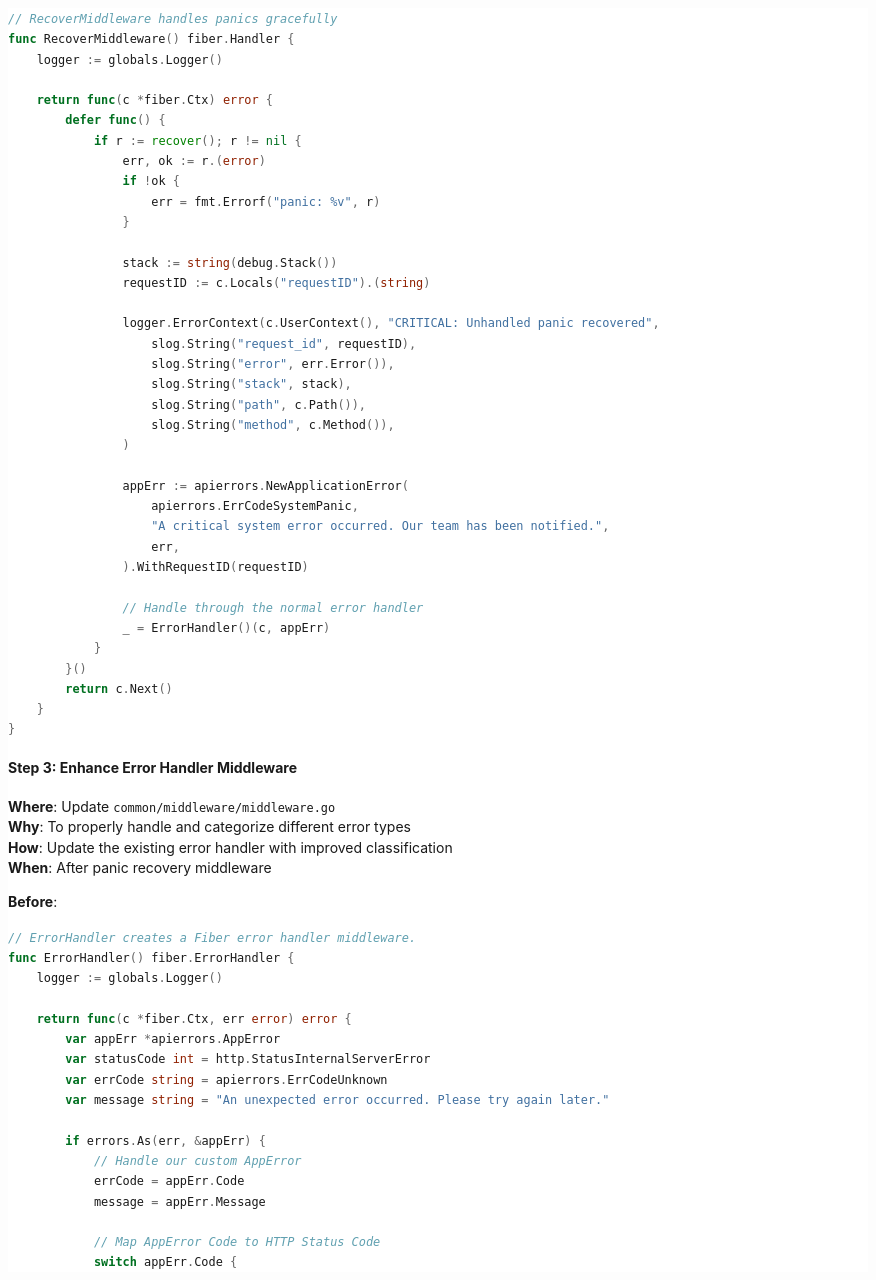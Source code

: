```go
// RecoverMiddleware handles panics gracefully
func RecoverMiddleware() fiber.Handler {
    logger := globals.Logger()
    
    return func(c *fiber.Ctx) error {
        defer func() {
            if r := recover(); r != nil {
                err, ok := r.(error)
                if !ok {
                    err = fmt.Errorf("panic: %v", r)
                }
                
                stack := string(debug.Stack())
                requestID := c.Locals("requestID").(string)
                
                logger.ErrorContext(c.UserContext(), "CRITICAL: Unhandled panic recovered",
                    slog.String("request_id", requestID),
                    slog.String("error", err.Error()),
                    slog.String("stack", stack),
                    slog.String("path", c.Path()),
                    slog.String("method", c.Method()),
                )
                
                appErr := apierrors.NewApplicationError(
                    apierrors.ErrCodeSystemPanic,
                    "A critical system error occurred. Our team has been notified.",
                    err,
                ).WithRequestID(requestID)
                
                // Handle through the normal error handler
                _ = ErrorHandler()(c, appErr)
            }
        }()
        return c.Next()
    }
}
```

#### Step 3: Enhance Error Handler Middleware

**Where**: Update `common/middleware/middleware.go`  
**Why**: To properly handle and categorize different error types  
**How**: Update the existing error handler with improved classification  
**When**: After panic recovery middleware  

**Before**:
```go
// ErrorHandler creates a Fiber error handler middleware.
func ErrorHandler() fiber.ErrorHandler {
    logger := globals.Logger()

    return func(c *fiber.Ctx, err error) error {
        var appErr *apierrors.AppError                                               
        var statusCode int = http.StatusInternalServerError                          
        var errCode string = apierrors.ErrCodeUnknown                                
        var message string = "An unexpected error occurred. Please try again later." 

        if errors.As(err, &appErr) {
            // Handle our custom AppError
            errCode = appErr.Code
            message = appErr.Message 

            // Map AppError Code to HTTP Status Code
            switch appErr.Code {
```